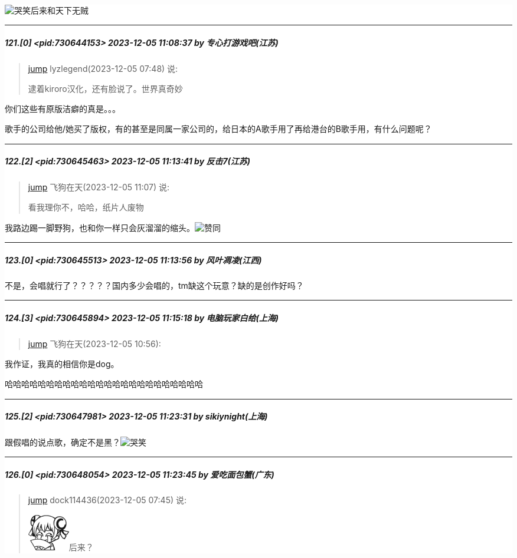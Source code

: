 ![哭笑](https://img4.nga.178.com/ngabbs/post/smile/ac15.png)后来和天下无贼

----

##### <span id="pid730644153">121.[0] \<pid:730644153\> 2023-12-05 11:08:37 by 专心打游戏吧\(江苏\)</span>
>[jump](#pid730607595) lyzlegend(2023-12-05 07:48) 说: 
>
>逮着kiroro汉化，还有脸说了。世界真奇妙

你们这些有原版洁癖的真是。。。

歌手的公司给他/她买了版权，有的甚至是同属一家公司的，给日本的A歌手用了再给港台的B歌手用，有什么问题呢？

----

##### <span id="pid730645463">122.[2] \<pid:730645463\> 2023-12-05 11:13:41 by 反击7\(江苏\)</span>
>[jump](#pid730643728) 飞狗在天(2023-12-05 11:07) 说: 
>
>看我理你不，哈哈，纸片人废物

我路边踢一脚野狗，也和你一样只会灰溜溜的缩头。![赞同](https://img4.nga.178.com/ngabbs/post/smile/ac42.png)

----

##### <span id="pid730645513">123.[0] \<pid:730645513\> 2023-12-05 11:13:56 by 风叶凋凌\(江西\)</span>
不是，会唱就行了？？？？？国内多少会唱的，tm缺这个玩意？缺的是创作好吗？

----

##### <span id="pid730645894">124.[3] \<pid:730645894\> 2023-12-05 11:15:18 by 电脑玩家白给\(上海\)</span>
>[jump](#pid730641054) 飞狗在天(2023-12-05 10:56):

我作证，我真的相信你是dog。

哈哈哈哈哈哈哈哈哈哈哈哈哈哈哈哈哈哈哈哈哈哈哈哈

----

##### <span id="pid730647981">125.[2] \<pid:730647981\> 2023-12-05 11:23:31 by sikiynight\(上海\)</span>
跟假唱的说点歌，确定不是黑？![哭笑](https://img4.nga.178.com/ngabbs/post/smile/ac15.png)

----

##### <span id="pid730648054">126.[0] \<pid:730648054\> 2023-12-05 11:23:45 by 爱吃面包蟹\(广东\)</span>
>[jump](#pid730607398) dock114436(2023-12-05 07:45) 说: 
>
>![img](./12_3283bd31.png)后来？
